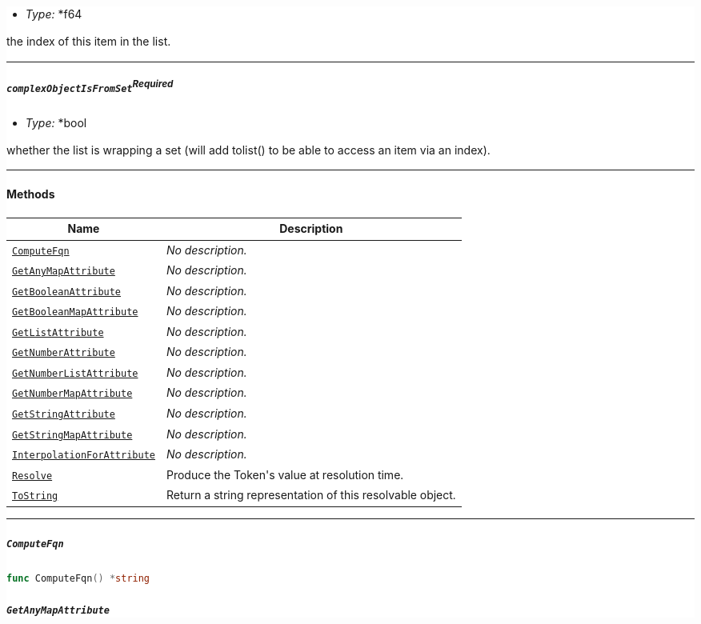 - *Type:* *f64

the index of this item in the list.

---

##### `complexObjectIsFromSet`<sup>Required</sup> <a name="complexObjectIsFromSet" id="@cdktf/provider-cloudflare.dataCloudflareListItems.DataCloudflareListItemsResultOutputReference.Initializer.parameter.complexObjectIsFromSet"></a>

- *Type:* *bool

whether the list is wrapping a set (will add tolist() to be able to access an item via an index).

---

#### Methods <a name="Methods" id="Methods"></a>

| **Name** | **Description** |
| --- | --- |
| <code><a href="#@cdktf/provider-cloudflare.dataCloudflareListItems.DataCloudflareListItemsResultOutputReference.computeFqn">ComputeFqn</a></code> | *No description.* |
| <code><a href="#@cdktf/provider-cloudflare.dataCloudflareListItems.DataCloudflareListItemsResultOutputReference.getAnyMapAttribute">GetAnyMapAttribute</a></code> | *No description.* |
| <code><a href="#@cdktf/provider-cloudflare.dataCloudflareListItems.DataCloudflareListItemsResultOutputReference.getBooleanAttribute">GetBooleanAttribute</a></code> | *No description.* |
| <code><a href="#@cdktf/provider-cloudflare.dataCloudflareListItems.DataCloudflareListItemsResultOutputReference.getBooleanMapAttribute">GetBooleanMapAttribute</a></code> | *No description.* |
| <code><a href="#@cdktf/provider-cloudflare.dataCloudflareListItems.DataCloudflareListItemsResultOutputReference.getListAttribute">GetListAttribute</a></code> | *No description.* |
| <code><a href="#@cdktf/provider-cloudflare.dataCloudflareListItems.DataCloudflareListItemsResultOutputReference.getNumberAttribute">GetNumberAttribute</a></code> | *No description.* |
| <code><a href="#@cdktf/provider-cloudflare.dataCloudflareListItems.DataCloudflareListItemsResultOutputReference.getNumberListAttribute">GetNumberListAttribute</a></code> | *No description.* |
| <code><a href="#@cdktf/provider-cloudflare.dataCloudflareListItems.DataCloudflareListItemsResultOutputReference.getNumberMapAttribute">GetNumberMapAttribute</a></code> | *No description.* |
| <code><a href="#@cdktf/provider-cloudflare.dataCloudflareListItems.DataCloudflareListItemsResultOutputReference.getStringAttribute">GetStringAttribute</a></code> | *No description.* |
| <code><a href="#@cdktf/provider-cloudflare.dataCloudflareListItems.DataCloudflareListItemsResultOutputReference.getStringMapAttribute">GetStringMapAttribute</a></code> | *No description.* |
| <code><a href="#@cdktf/provider-cloudflare.dataCloudflareListItems.DataCloudflareListItemsResultOutputReference.interpolationForAttribute">InterpolationForAttribute</a></code> | *No description.* |
| <code><a href="#@cdktf/provider-cloudflare.dataCloudflareListItems.DataCloudflareListItemsResultOutputReference.resolve">Resolve</a></code> | Produce the Token's value at resolution time. |
| <code><a href="#@cdktf/provider-cloudflare.dataCloudflareListItems.DataCloudflareListItemsResultOutputReference.toString">ToString</a></code> | Return a string representation of this resolvable object. |

---

##### `ComputeFqn` <a name="ComputeFqn" id="@cdktf/provider-cloudflare.dataCloudflareListItems.DataCloudflareListItemsResultOutputReference.computeFqn"></a>

```go
func ComputeFqn() *string
```

##### `GetAnyMapAttribute` <a name="GetAnyMapAttribute" id="@cdktf/provider-cloudflare.dataCloudflareListItems.DataCloudflareListItemsResultOutputReference.getAnyMapAttribute"></a>
